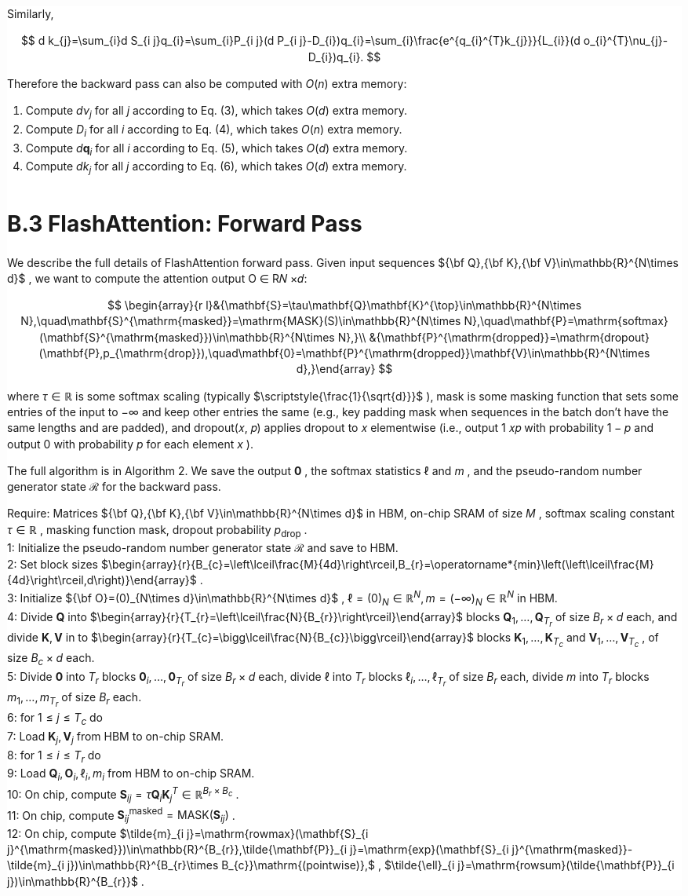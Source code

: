 Similarly,  

$$
d k_{j}=\sum_{i}d S_{i j}q_{i}=\sum_{i}P_{i j}(d P_{i j}-D_{i})q_{i}=\sum_{i}\frac{e^{q_{i}^{T}k_{j}}}{L_{i}}(d o_{i}^{T}\nu_{j}-D_{i})q_{i}.
$$  

Therefore the backward pass can also be computed with $O(n)$ extra memory:  

1. Compute $d\nu_{j}$ for all $j$ according to Eq. (3), which takes $O(d)$ extra memory.   
2. Compute $D_{i}$ for all $i$ according to Eq. (4), which takes $O(n)$ extra memory.   
3. Compute $d{\boldsymbol{q}}_{i}$ for all $i$ according to Eq. (5), which takes $O(d)$ extra memory.   
4. Compute $d k_{j}$ for all $j$ according to Eq. (6), which takes $O(d)$ extra memory.  

# B.3 FlashAttention: Forward Pass  

We describe the full details of FlashAttention forward pass. Given input sequences ${\bf Q},{\bf K},{\bf V}\in\mathbb{R}^{N\times d}$ , we want to compute the attention output O ∈ R𝑁 ×𝑑:  

$$
\begin{array}{r l}&{\mathbf{S}=\tau\mathbf{Q}\mathbf{K}^{\top}\in\mathbb{R}^{N\times N},\quad\mathbf{S}^{\mathrm{masked}}=\mathrm{MASK}(S)\in\mathbb{R}^{N\times N},\quad\mathbf{P}=\mathrm{softmax}(\mathbf{S}^{\mathrm{masked}})\in\mathbb{R}^{N\times N},}\\ &{\mathbf{P}^{\mathrm{dropped}}=\mathrm{dropout}(\mathbf{P},p_{\mathrm{drop}}),\quad\mathbf{0}=\mathbf{P}^{\mathrm{dropped}}\mathbf{V}\in\mathbb{R}^{N\times d},}\end{array}
$$  

where $\tau\in\mathbb{R}$ is some softmax scaling (typically $\scriptstyle{\frac{1}{\sqrt{d}}}$ ), mask is some masking function that sets some entries of the input to $-\infty$ and keep other entries the same (e.g., key padding mask when sequences in the batch don’t have the same lengths and are padded), and dropout(𝑥, 𝑝) applies dropout to 𝑥 elementwise (i.e., output 1 𝑥𝑝 with probability $1-p$ and output 0 with probability $p$ for each element $x$ ).  

The full algorithm is in Algorithm 2. We save the output $\mathbf{0}$ , the softmax statistics $\ell$ and $m$ , and the pseudo-random number generator state $\mathcal{R}$ for the backward pass.  

Require: Matrices ${\bf Q},{\bf K},{\bf V}\in\mathbb{R}^{N\times d}$ in HBM, on-chip SRAM of size $M$ , softmax scaling constant $\tau\in\mathbb{R}$ , masking function mask, dropout probability $p_{\mathrm{drop}}$ .   
1: Initialize the pseudo-random number generator state $\mathcal{R}$ and save to HBM.   
2: Set block sizes $\begin{array}{r}{B_{c}=\left\lceil\frac{M}{4d}\right\rceil,B_{r}=\operatorname*{min}\left(\left\lceil\frac{M}{4d}\right\rceil,d\right)}\end{array}$ .   
3: Initialize ${\bf O}=(0)_{N\times d}\in\mathbb{R}^{N\times d}$ , $\ell=(0)_{N}\in\mathbb{R}^{N},m=(-\infty)_{N}\in\mathbb{R}^{N}$ in HBM.   
4: Divide $\mathbf{Q}$ into $\begin{array}{r}{T_{r}=\left\lceil\frac{N}{B_{r}}\right\rceil}\end{array}$ blocks $\mathbf{Q}_{1},\ldots,\mathbf{Q}_{T_{r}}$ of size $B_{r}\times d$ each, and divide $\mathbf{K},\mathbf{V}$ in to $\begin{array}{r}{T_{c}=\bigg\lceil\frac{N}{B_{c}}\bigg\rceil}\end{array}$ blocks $\mathbf{K}_{1},\ldots,\mathbf{K}_{T_{c}}$ and $\mathbf{V}_{1},\ldots,\mathbf{V}_{T_{c}}$ , of size $B_{c}\times d$ each.   
5: Divide $\mathbf{0}$ into $T_{r}$ blocks $\mathbf{0}_{i},\ldots,\mathbf{0}_{T_{r}}$ of size $B_{r}\times d$ each, divide $\ell$ into $T_{r}$ blocks $\ell_{i},\ldots,\ell_{T_{r}}$ of size $B_{r}$ each, divide $m$ into $T_{r}$ blocks $m_{1},\ldots,m_{T_{r}}$ of size $B_{r}$ each.   
6: for $1\le j\le T_{c}$ do   
7: Load $\mathbf{K}_{j},\mathbf{V}_{j}$ from HBM to on-chip SRAM.   
8: for $1\leq i\leq T_{r}$ do   
9: Load $\mathbf{Q}_{i},\mathbf{O}_{i},\ell_{i},m_{i}$ from HBM to on-chip SRAM.   
10: On chip, compute $\mathbf{S}_{i j}=\tau\mathbf{Q}_{i}\mathbf{K}_{j}^{T}\in\mathbb{R}^{B_{r}\times B_{c}}$ .   
11: On chip, compute $\mathbf{S}_{i j}^{\mathrm{masked}}=\mathrm{MASK}(\mathbf{S}_{i j})$ .   
12: On chip, compute $\tilde{m}_{i j}=\mathrm{rowmax}(\mathbf{S}_{i j}^{\mathrm{masked}})\in\mathbb{R}^{B_{r}},\tilde{\mathbf{P}}_{i j}=\mathrm{exp}(\mathbf{S}_{i j}^{\mathrm{masked}}-\tilde{m}_{i j})\in\mathbb{R}^{B_{r}\times B_{c}}\mathrm{(pointwise)},$ , $\tilde{\ell}_{i j}=\mathrm{rowsum}(\tilde{\mathbf{P}}_{i j})\in\mathbb{R}^{B_{r}}$ .   